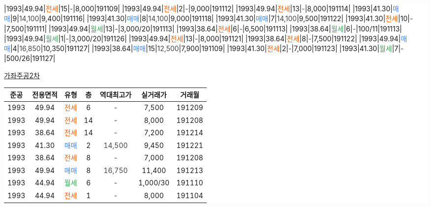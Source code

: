 |1993|49.94|<span style="color:#ff5a00">전세</span>|15|<span style="color:#444444">-</span>|8,000|191109|
|1993|49.94|<span style="color:#ff5a00">전세</span>|2|<span style="color:#444444">-</span>|9,000|191112|
|1993|49.94|<span style="color:#ff5a00">전세</span>|13|<span style="color:#444444">-</span>|8,000|191114|
|1993|41.30|<span style="color:#4285f3">매매</span>|9|<span style="color:#444444">14,100</span>|9,400|191116|
|1993|41.30|<span style="color:#4285f3">매매</span>|8|<span style="color:#444444">14,100</span>|9,000|191118|
|1993|41.30|<span style="color:#4285f3">매매</span>|7|<span style="color:#444444">14,100</span>|9,500|191122|
|1993|41.30|<span style="color:#ff5a00">전세</span>|10|<span style="color:#444444">-</span>|7,500|191111|
|1993|49.94|<span style="color:#34a853">월세</span>|13|<span style="color:#444444">-</span>|3,000/20|191113|
|1993|38.64|<span style="color:#ff5a00">전세</span>|6|<span style="color:#444444">-</span>|6,500|191113|
|1993|38.64|<span style="color:#34a853">월세</span>|6|<span style="color:#444444">-</span>|100/11|191113|
|1993|49.94|<span style="color:#34a853">월세</span>|1|<span style="color:#444444">-</span>|3,000/20|191126|
|1993|49.94|<span style="color:#ff5a00">전세</span>|13|<span style="color:#444444">-</span>|8,000|191121|
|1993|38.64|<span style="color:#ff5a00">전세</span>|8|<span style="color:#444444">-</span>|7,500|191122|
|1993|49.94|<span style="color:#4285f3">매매</span>|4|<span style="color:#444444">16,850</span>|10,350|191127|
|1993|38.64|<span style="color:#4285f3">매매</span>|15|<span style="color:#444444">12,500</span>|7,900|191109|
|1993|41.30|<span style="color:#ff5a00">전세</span>|2|<span style="color:#444444">-</span>|7,000|191123|
|1993|41.30|<span style="color:#34a853">월세</span>|7|<span style="color:#444444">-</span>|500/26|191127|


<script async src="//pagead2.googlesyndication.com/pagead/js/adsbygoogle.js"></script>

<ins class="adsbygoogle"
     style="display:block"
     data-ad-client="ca-pub-2446590836940007"
     data-ad-slot="1659523306"
     data-ad-format="auto"
     data-full-width-responsive="true"></ins>
<script>
(adsbygoogle = window.adsbygoogle || []).push({});
</script>


[가좌주공2차](https://search.naver.com/search.naver?query=%EA%B2%BD%EC%83%81%EB%82%A8%EB%8F%84+%EC%A7%84%EC%A3%BC%EC%8B%9C+%EA%B0%80%EC%A2%8C%EB%8F%99+%EA%B0%80%EC%A2%8C%EC%A3%BC%EA%B3%B52%EC%B0%A8)

|준공|전용면적|유형|층|역대최고가|실거래가|거래월|
|:---:|:---:|:---:|:---:|:---:|:---:|:---:|
|1993|49.94|<span style="color:#ff5a00">전세</span>|6|<span style="color:#444444">-</span>|7,500|191209|
|1993|49.94|<span style="color:#ff5a00">전세</span>|14|<span style="color:#444444">-</span>|8,000|191208|
|1993|38.64|<span style="color:#ff5a00">전세</span>|14|<span style="color:#444444">-</span>|7,200|191214|
|1993|41.30|<span style="color:#4285f3">매매</span>|2|<span style="color:#444444">14,500</span>|9,450|191221|
|1993|38.64|<span style="color:#ff5a00">전세</span>|8|<span style="color:#444444">-</span>|7,000|191208|
|1993|49.94|<span style="color:#4285f3">매매</span>|8|<span style="color:#444444">16,750</span>|11,400|191213|
|1993|44.94|<span style="color:#34a853">월세</span>|6|<span style="color:#444444">-</span>|1,000/30|191110|
|1993|44.94|<span style="color:#ff5a00">전세</span>|1|<span style="color:#444444">-</span>|8,000|191104|

